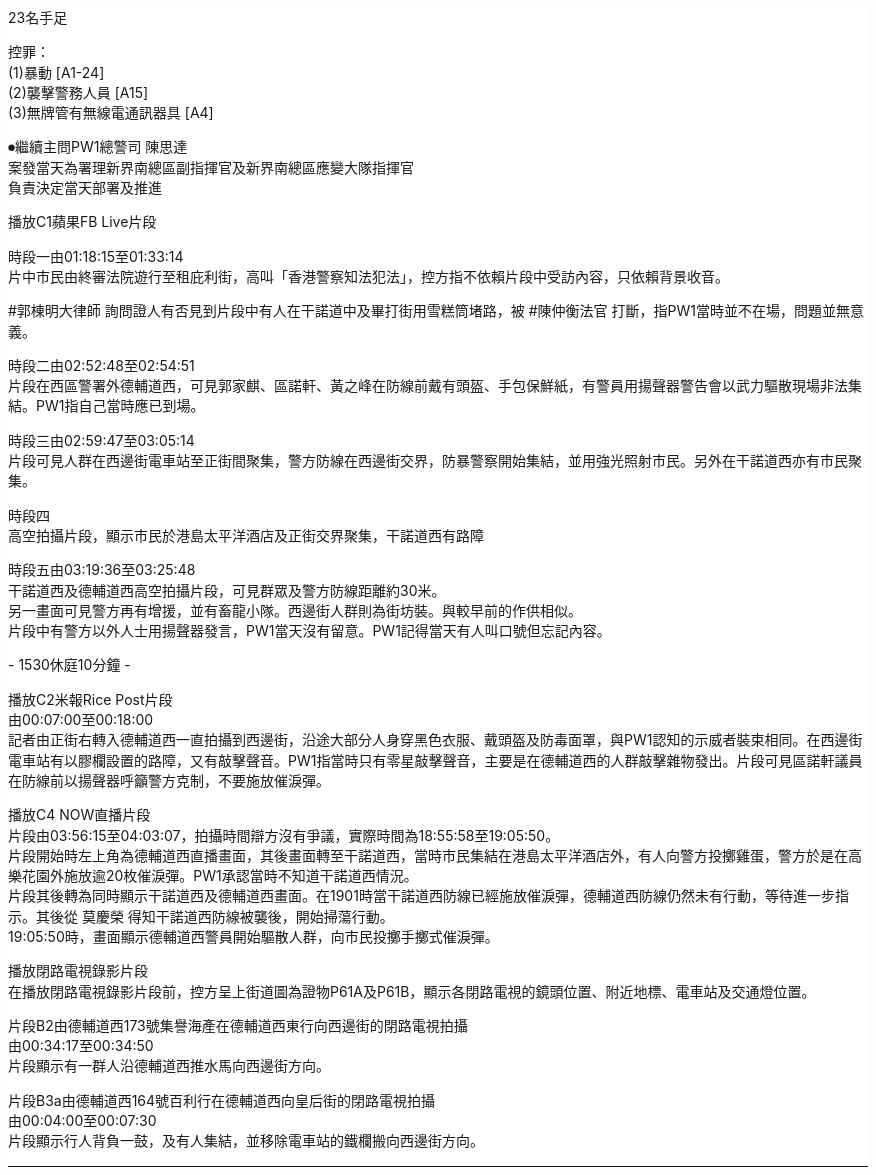 23名手足  
  
控罪：  
(1)暴動 \[A1-24\]  
(2)襲擊警務人員 \[A15\]  
(3)無牌管有無線電通訊器具 \[A4\]  
  
⏺繼續主問PW1總警司 陳思達  
案發當天為署理新界南總區副指揮官及新界南總區應變大隊指揮官  
負責決定當天部署及推進  
  
播放C1蘋果FB Live片段  
  
時段一由01:18:15至01:33:14  
片中市民由終審法院遊行至租庇利街，高叫「香港警察知法犯法」，控方指不依賴片段中受訪內容，只依賴背景收音。  
  
\#郭棟明大律師 詢問證人有否見到片段中有人在干諾道中及畢打街用雪糕筒堵路，被 \#陳仲衡法官 打斷，指PW1當時並不在場，問題並無意義。  
  
時段二由02:52:48至02:54:51  
片段在西區警署外德輔道西，可見郭家麒、區諾軒、黃之峰在防線前戴有頭盔、手包保鮮紙，有警員用揚聲器警告會以武力驅散現場非法集結。PW1指自己當時應已到場。  
  
時段三由02:59:47至03:05:14  
片段可見人群在西邊街電車站至正街間聚集，警方防線在西邊街交界，防暴警察開始集結，並用強光照射市民。另外在干諾道西亦有市民聚集。  
  
時段四  
高空拍攝片段，顯示市民於港島太平洋酒店及正街交界聚集，干諾道西有路障  
  
時段五由03:19:36至03:25:48  
干諾道西及德輔道西高空拍攝片段，可見群眾及警方防線距離約30米。  
另一畫面可見警方再有增援，並有畜龍小隊。西邊街人群則為街坊裝。與較早前的作供相似。  
片段中有警方以外人士用揚聲器發言，PW1當天沒有留意。PW1記得當天有人叫口號但忘記內容。  
  
\- 1530休庭10分鐘 -  
  
播放C2米報Rice Post片段  
由00:07:00至00:18:00  
記者由正街右轉入德輔道西一直拍攝到西邊街，沿途大部分人身穿黑色衣服、戴頭盔及防毒面罩，與PW1認知的示威者裝束相同。在西邊街電車站有以膠欄設置的路障，又有敲擊聲音。PW1指當時只有零星敲擊聲音，主要是在德輔道西的人群敲擊雜物發出。片段可見區諾軒議員在防線前以揚聲器呼籲警方克制，不要施放催淚彈。  
  
播放C4 NOW直播片段  
片段由03:56:15至04:03:07，拍攝時間辯方沒有爭議，實際時間為18:55:58至19:05:50。  
片段開始時左上角為德輔道西直播畫面，其後畫面轉至干諾道西，當時市民集結在港島太平洋酒店外，有人向警方投擲雞蛋，警方於是在高樂花園外施放逾20枚催淚彈。PW1承認當時不知道干諾道西情況。  
片段其後轉為同時顯示干諾道西及德輔道西畫面。在1901時當干諾道西防線已經施放催淚彈，德輔道西防線仍然未有行動，等待進一步指示。其後從 莫慶榮 得知干諾道西防線被襲後，開始掃蕩行動。  
19:05:50時，畫面顯示德輔道西警員開始驅散人群，向市民投擲手擲式催淚彈。  
  
播放閉路電視錄影片段  
在播放閉路電視錄影片段前，控方呈上街道圖為證物P61A及P61B，顯示各閉路電視的鏡頭位置、附近地標、電車站及交通燈位置。  
  
片段B2由德輔道西173號集譽海產在德輔道西東行向西邊街的閉路電視拍攝  
由00:34:17至00:34:50  
片段顯示有一群人沿德輔道西推水馬向西邊街方向。  
  
片段B3a由德輔道西164號百利行在德輔道西向皇后街的閉路電視拍攝  
由00:04:00至00:07:30  
片段顯示行人背負一鼓，及有人集結，並移除電車站的鐵欄搬向西邊街方向。

---
      